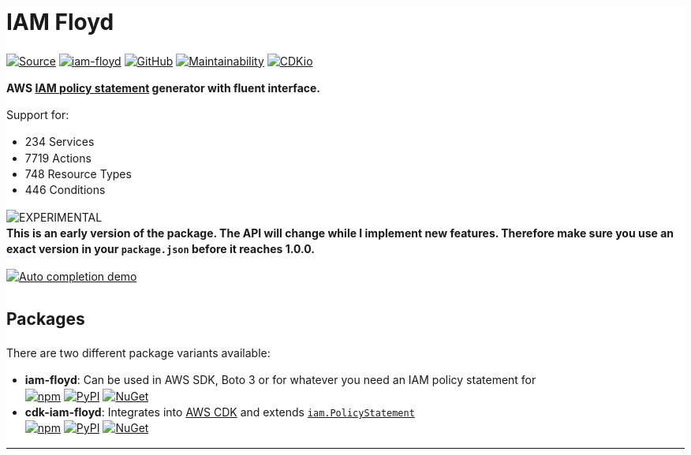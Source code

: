 # IAM Floyd

[![Source](https://img.shields.io/github/stars/udondan/iam-floyd?logo=github&label=GitHub%20Stars)](https://github.com/udondan/iam-floyd)
[![iam-floyd](https://img.shields.io/github/v/release/udondan/iam-floyd)](https://github.com/udondan/iam-floyd)
[![GitHub](https://img.shields.io/github/license/udondan/iam-floyd)](https://github.com/udondan/iam-floyd/blob/master/LICENSE)
[![Maintainability](https://api.codeclimate.com/v1/badges/cdb84b5646c6805b1a23/maintainability)](https://codeclimate.com/github/udondan/iam-floyd/maintainability)
[![CDKio](https://img.shields.io/badge/awscdk.io-cdk--iam--floyd-orange)](https://awscdk.io/packages/cdk-iam-floyd@0.34.0)



**AWS [IAM policy statement](https://docs.aws.amazon.com/IAM/latest/UserGuide/reference_policies_elements_statement.html) generator with fluent interface.**



Support for:

* 234 Services<br>
* 7719 Actions<br>
* 748 Resource Types<br>
* 446 Conditions



![EXPERIMENTAL](https://img.shields.io/badge/stability-experimantal-orange?style=for-the-badge)**<br>This is an early version of the package. The API will change while I implement new features. Therefore make sure you use an exact version in your `package.json` before it reaches 1.0.0.**

[![Auto completion demo](https://raw.githubusercontent.com/udondan/iam-floyd/master/docs/movie-preview.png)](https://www.youtube.com/watch?v=ivG6VnbwMB0)

## <a name='Packages'></a>Packages

There are two different package variants available:

* **iam-floyd**: Can be used in AWS SDK, Boto 3 or for whatever you need an IAM policy statement for <br>[![npm](https://img.shields.io/npm/dt/iam-floyd?label=npm&color=blueviolet)](https://www.npmjs.com/package/iam-floyd)
  [![PyPI](https://img.shields.io/pypi/dm/iam-floyd?label=pypi&color=blueviolet)](https://pypi.org/project/iam-floyd/)
  [![NuGet](https://img.shields.io/nuget/dt/IAM.Floyd?label=nuget&color=blueviolet)](https://www.nuget.org/packages/IAM.Floyd/)
* **cdk-iam-floyd**: Integrates into [AWS CDK](https://aws.amazon.com/cdk/) and extends [`iam.PolicyStatement`](https://docs.aws.amazon.com/cdk/api/latest/docs/@aws-cdk_aws-iam.PolicyStatement.html)<br>[![npm](https://img.shields.io/npm/dt/cdk-iam-floyd?label=npm&color=orange)](https://www.npmjs.com/package/cdk-iam-floyd)
  [![PyPI](https://img.shields.io/pypi/dm/cdk-iam-floyd?label=pypi&color=orange)](https://pypi.org/project/cdk-iam-floyd/)
  [![NuGet](https://img.shields.io/nuget/dt/CDK.IAM.Floyd?label=nuget&color=orange)](https://www.nuget.org/packages/CDK.IAM.Floyd/)

---
